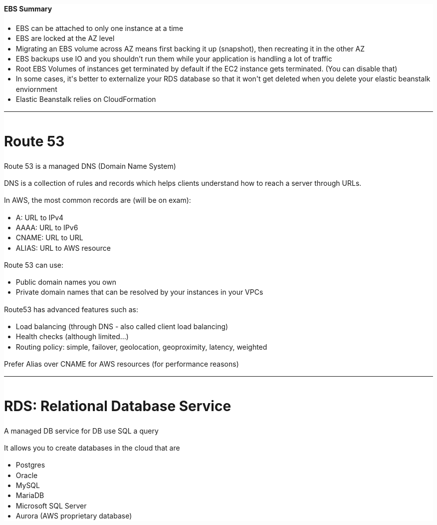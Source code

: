 
#### EBS Summary
* EBS can be attached to only one instance at a time
* EBS are locked at the AZ level
* Migrating an EBS volume across AZ means first backing it up (snapshot), then recreating it in the other AZ
* EBS backups use IO and you shouldn’t run them while your application is handling a lot of traffic
* Root EBS Volumes of instances get terminated by default if the EC2 instance gets terminated. (You can disable that)
* In some cases, it's better to externalize your RDS database so that it won't get deleted when you delete your elastic beanstalk enviornment
* Elastic Beanstalk relies on CloudFormation

------------------------------------------

# Route 53

Route 53 is a managed DNS (Domain Name System)

DNS is a collection of rules and records which helps clients understand how to reach a server through URLs.

In AWS, the most common records are (will be on exam):
* A: URL to IPv4
* AAAA: URL to IPv6
* CNAME: URL to URL
* ALIAS: URL to AWS resource

Route 53 can use:
* Public domain names you own
* Private domain names that can be resolved by your instances in your VPCs

Route53 has advanced features such as:
* Load balancing (through DNS - also called client load balancing)
* Health checks (although limited…)
* Routing policy: simple, failover, geolocation, geoproximity, latency, weighted

Prefer Alias over CNAME for AWS resources (for performance reasons)

------------------------------------------

# RDS: Relational Database Service

A managed DB service for DB use SQL a query

It allows you to create databases in the cloud that are
* Postgres
* Oracle
* MySQL
* MariaDB
* Microsoft SQL Server
* Aurora (AWS proprietary database)

